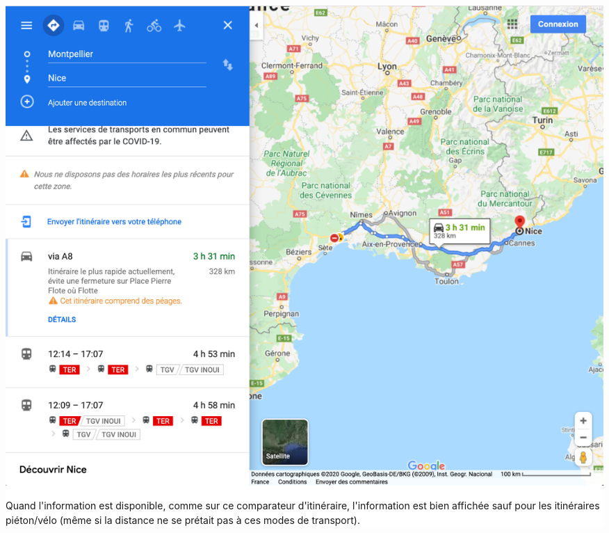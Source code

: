 ![Google Maps](infoges-carto3.png)

Quand l'information est disponible, comme sur ce comparateur d'itinéraire, l'information est bien affichée sauf pour les itinéraires piéton/vélo (même si la distance ne se prétait pas à ces modes de transport).
